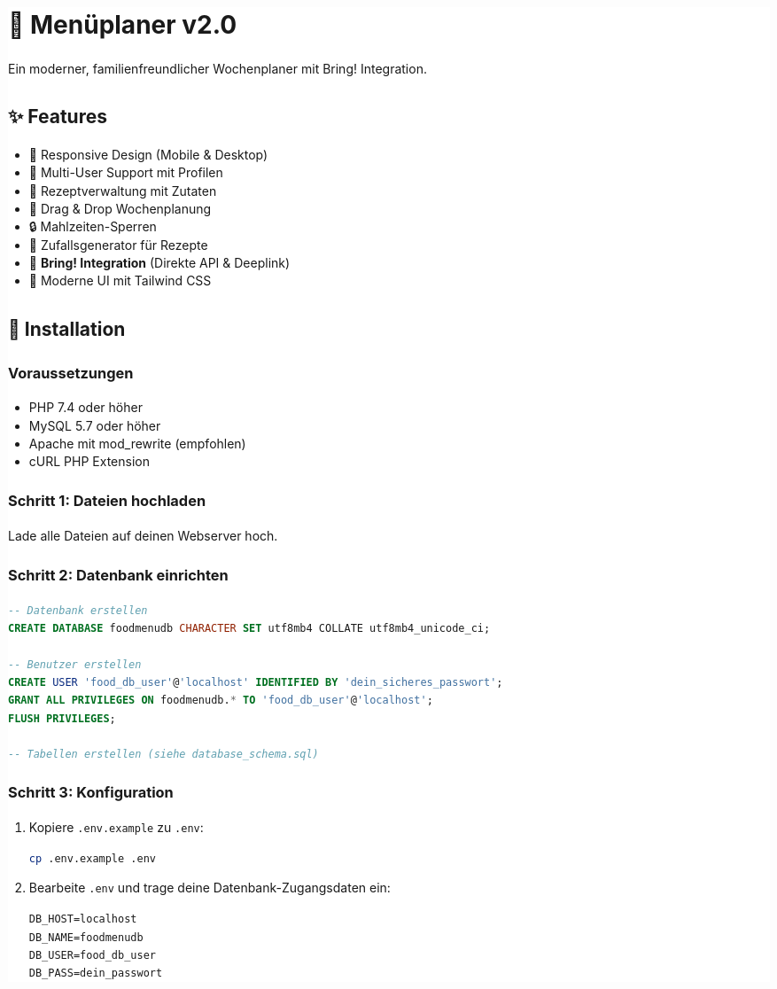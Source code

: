 # 📅 Menüplaner v2.0

Ein moderner, familienfreundlicher Wochenplaner mit Bring! Integration.

## ✨ Features

- 📱 Responsive Design (Mobile & Desktop)
- 👥 Multi-User Support mit Profilen
- 📝 Rezeptverwaltung mit Zutaten
- 📅 Drag & Drop Wochenplanung
- 🔒 Mahlzeiten-Sperren
- 🎲 Zufallsgenerator für Rezepte
- 🛒 **Bring! Integration** (Direkte API & Deeplink)
- 🎨 Moderne UI mit Tailwind CSS

## 🚀 Installation

### Voraussetzungen

- PHP 7.4 oder höher
- MySQL 5.7 oder höher
- Apache mit mod_rewrite (empfohlen)
- cURL PHP Extension

### Schritt 1: Dateien hochladen

Lade alle Dateien auf deinen Webserver hoch.

### Schritt 2: Datenbank einrichten

```sql
-- Datenbank erstellen
CREATE DATABASE foodmenudb CHARACTER SET utf8mb4 COLLATE utf8mb4_unicode_ci;

-- Benutzer erstellen
CREATE USER 'food_db_user'@'localhost' IDENTIFIED BY 'dein_sicheres_passwort';
GRANT ALL PRIVILEGES ON foodmenudb.* TO 'food_db_user'@'localhost';
FLUSH PRIVILEGES;

-- Tabellen erstellen (siehe database_schema.sql)
```

### Schritt 3: Konfiguration

1. Kopiere `.env.example` zu `.env`:
   ```bash
   cp .env.example .env
   ```

2. Bearbeite `.env` und trage deine Datenbank-Zugangsdaten ein:
   ```
   DB_HOST=localhost
   DB_NAME=foodmenudb
   DB_USER=food_db_user
   DB_PASS=dein_passwort
   ```
